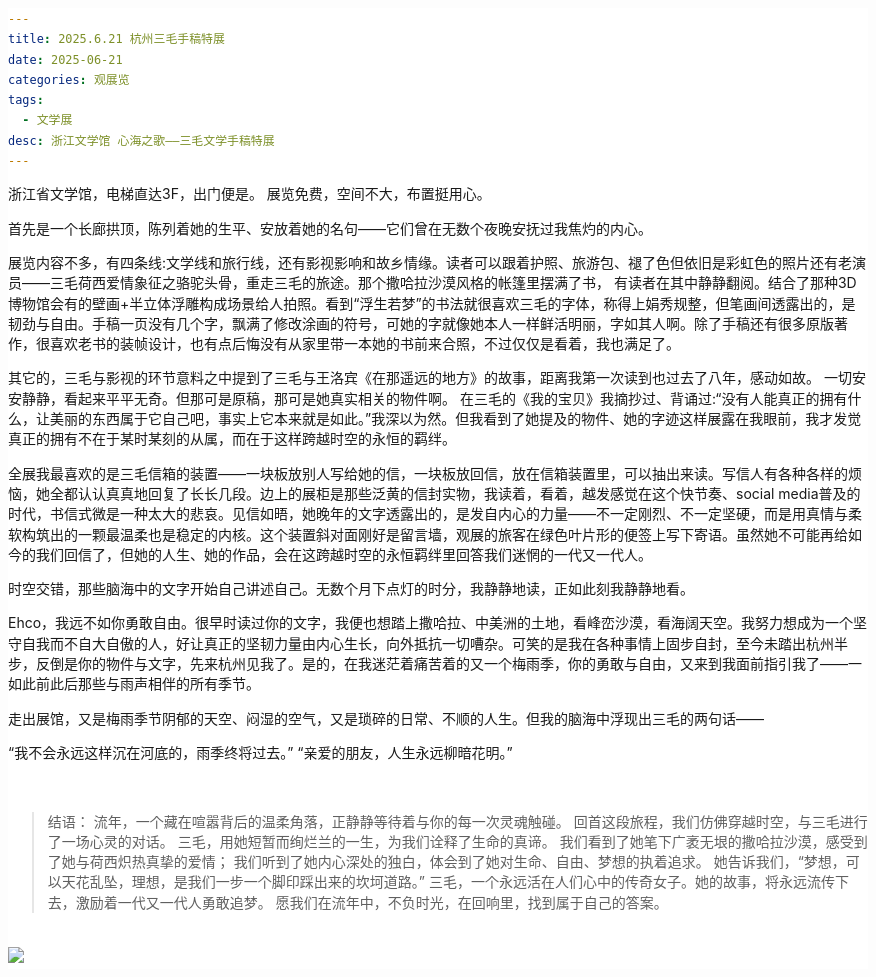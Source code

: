 ```yaml
---
title: 2025.6.21 杭州三毛手稿特展
date: 2025-06-21
categories: 观展览
tags: 
  - 文学展
desc: 浙江文学馆 心海之歌——三毛文学手稿特展
---
```


浙江省文学馆，电梯直达3F，出门便是。
展览免费，空间不大，布置挺用心。

首先是一个长廊拱顶，陈列着她的生平、安放着她的名句——它们曾在无数个夜晚安抚过我焦灼的内心。

展览内容不多，有四条线:文学线和旅行线，还有影视影响和故乡情缘。读者可以跟着护照、旅游包、褪了色但依旧是彩虹色的照片还有老演员——三毛荷西爱情象征之骆驼头骨，重走三毛的旅途。那个撒哈拉沙漠风格的帐篷里摆满了书， 有读者在其中静静翻阅。结合了那种3D博物馆会有的壁画+半立体浮雕构成场景给人拍照。看到“浮生若梦”的书法就很喜欢三毛的字体，称得上娟秀规整，但笔画间透露出的，是韧劲与自由。手稿一页没有几个字，飘满了修改涂画的符号，可她的字就像她本人一样鲜活明丽，字如其人啊。除了手稿还有很多原版著作，很喜欢老书的装帧设计，也有点后悔没有从家里带一本她的书前来合照，不过仅仅是看着，我也满足了。

其它的，三毛与影视的环节意料之中提到了三毛与王洛宾《在那遥远的地方》的故事，距离我第一次读到也过去了八年，感动如故。
一切安安静静，看起来平平无奇。但那可是原稿，那可是她真实相关的物件啊。
在三毛的《我的宝贝》我摘抄过、背诵过:“没有人能真正的拥有什么，让美丽的东西属于它自己吧，事实上它本来就是如此。”我深以为然。但我看到了她提及的物件、她的字迹这样展露在我眼前，我才发觉真正的拥有不在于某时某刻的从属，而在于这样跨越时空的永恒的羁绊。

全展我最喜欢的是三毛信箱的装置——一块板放别人写给她的信，一块板放回信，放在信箱装置里，可以抽出来读。写信人有各种各样的烦恼，她全都认认真真地回复了长长几段。边上的展柜是那些泛黄的信封实物，我读着，看着，越发感觉在这个快节奏、social media普及的时代，书信式微是一种太大的悲哀。见信如晤，她晚年的文字透露出的，是发自内心的力量——不一定刚烈、不一定坚硬，而是用真情与柔软构筑出的一颗最温柔也是稳定的内核。这个装置斜对面刚好是留言墙，观展的旅客在绿色叶片形的便签上写下寄语。虽然她不可能再给如今的我们回信了，但她的人生、她的作品，会在这跨越时空的永恒羁绊里回答我们迷惘的一代又一代人。

时空交错，那些脑海中的文字开始自己讲述自己。无数个月下点灯的时分，我静静地读，正如此刻我静静地看。

Ehco，我远不如你勇敢自由。很早时读过你的文字，我便也想踏上撒哈拉、中美洲的土地，看峰峦沙漠，看海阔天空。我努力想成为一个坚守自我而不自大自傲的人，好让真正的坚韧力量由内心生长，向外抵抗一切嘈杂。可笑的是我在各种事情上固步自封，至今未踏出杭州半步，反倒是你的物件与文字，先来杭州见我了。是的，在我迷茫着痛苦着的又一个梅雨季，你的勇敢与自由，又来到我面前指引我了——一如此前此后那些与雨声相伴的所有季节。

走出展馆，又是梅雨季节阴郁的天空、闷湿的空气，又是琐碎的日常、不顺的人生。但我的脑海中浮现出三毛的两句话——

“我不会永远这样沉在河底的，雨季终将过去。”
“亲爱的朋友，人生永远柳暗花明。”

<br>

>结语：
>流年，一个藏在喧嚣背后的温柔角落，正静静等待着与你的每一次灵魂触碰。 回首这段旅程，我们仿佛穿越时空，与三毛进行了一场心灵的对话。 三毛，用她短暂而绚烂兰的一生，为我们诠释了生命的真谛。 
>我们看到了她笔下广袤无垠的撒哈拉沙漠，感受到了她与荷西炽热真挚的爱情； 我们听到了她内心深处的独白，体会到了她对生命、自由、梦想的执着追求。 她告诉我们，“梦想，可以天花乱坠，理想，是我们一步一个脚印踩出来的坎坷道路。” 三毛，一个永远活在人们心中的传奇女子。她的故事，将永远流传下去，激励着一代又一代人勇敢追梦。 
>愿我们在流年中，不负时光，在回响里，找到属于自己的答案。

<br>
<img src="https://raw.githubusercontent.com/YukinoshitaSherry/qycf_picbed/main/img/20250701202047155.png" style="width: 90%;"><br>